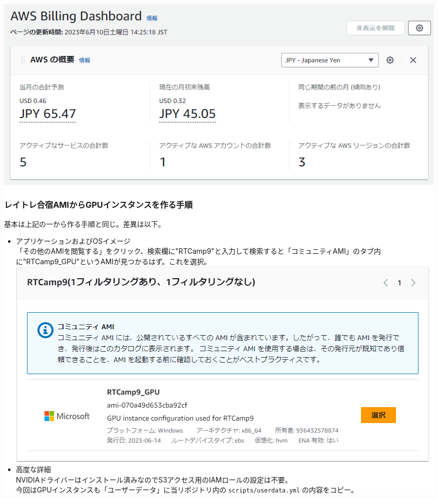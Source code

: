   <img src="images/billing_dashboard.png">

### レイトレ合宿AMIからGPUインスタンスを作る手順

基本は上記の一から作る手順と同じ。差異は以下。

- アプリケーションおよびOSイメージ\
  「その他のAMIを閲覧する」をクリック、検索欄に"RTCamp9"と入力して検索すると「コミュニティAMI」のタブ内に"RTCamp9_GPU"というAMIが見つかるはず。これを選択。
  <img src="images/ami_rtcamp9_gpu.png">
- 高度な詳細\
  NVIDIAドライバーはインストール済みなのでS3アクセス用のIAMロールの設定は不要。\
  今回はGPUインスタンスも「ユーザーデータ」に当リポジトリ内の `scripts/userdata.yml` の内容をコピー。
